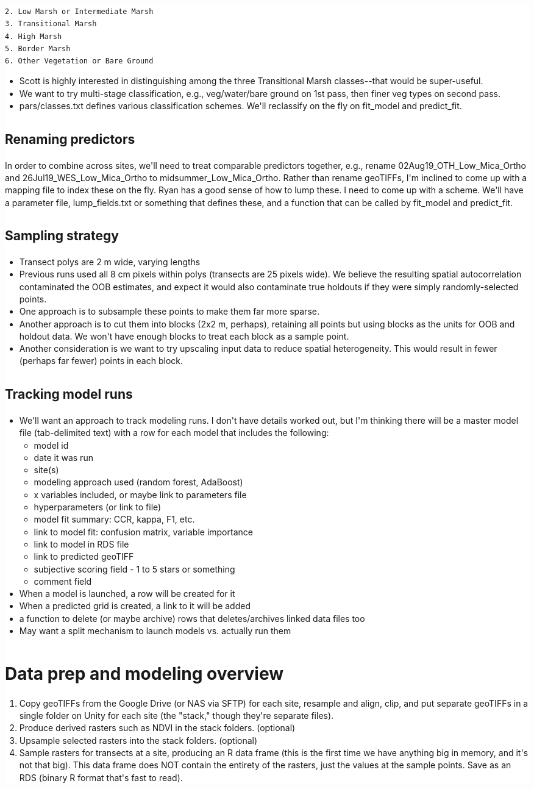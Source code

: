 	2. Low Marsh or Intermediate Marsh
	3. Transitional Marsh
	4. High Marsh
	5. Border Marsh
	6. Other Vegetation or Bare Ground
- Scott is highly interested in distinguishing among the three Transitional Marsh classes--that would be super-useful.
- We want to try multi-stage classification, e.g., veg/water/bare ground on 1st pass, then finer veg types on second pass. 
- pars\/classes.txt defines various classification schemes. We'll reclassify on the fly on fit_model and predict_fit.
## Renaming predictors
In order to combine across sites, we'll need to treat comparable predictors together, e.g., rename  02Aug19_OTH_Low_Mica_Ortho and 26Jul19_WES_Low_Mica_Ortho to midsummer_Low_Mica_Ortho. Rather than rename geoTIFFs, I'm inclined to come up with a mapping file to index these on the fly. Ryan has a good sense of how to lump these. I need to come up with a scheme. We'll have a parameter file, lump_fields.txt or something that defines these, and a function that can be called by fit_model and predict_fit.
## Sampling strategy
- Transect polys are 2 m wide, varying lengths
- Previous runs used all 8 cm pixels within polys (transects are 25 pixels wide). We believe the resulting spatial autocorrelation contaminated the OOB estimates, and expect it would also contaminate true holdouts if they were simply randomly-selected points.
- One approach is to subsample these points to make them far more sparse. 
- Another approach is to cut them into blocks (2x2 m, perhaps), retaining all points but using blocks as the units for OOB and holdout data. We won't have enough blocks to treat each block as a sample point. 
- Another consideration is we want to try upscaling input data to reduce spatial heterogeneity. This would result in fewer (perhaps far fewer) points in each block.
## Tracking model runs
- We'll want an approach to track modeling runs. I don't have details worked out, but I'm thinking there will be a master model file (tab-delimited text) with a row for each model that includes the following:
	- model id
	- date it was run
	- site(s)
	- modeling approach used (random forest, AdaBoost)
	- x variables included, or maybe link to parameters file
	- hyperparameters (or link to file)
	- model fit summary: CCR, kappa, F1, etc.
	- link to model fit: confusion matrix, variable importance
	- link to model in RDS file
	- link to predicted geoTIFF
	- subjective scoring field - 1 to 5 stars or something
	- comment field
- When a model is launched, a row will be created for it
- When a predicted grid is created, a link to it will be added
- a function to delete (or maybe archive) rows that deletes/archives linked data files too
- May want a split mechanism to launch models vs. actually run them
# Data prep and modeling overview
1. Copy geoTIFFs from the Google Drive (or NAS via SFTP) for each site, resample and align, clip, and put separate geoTIFFs in a single folder on Unity for each site (the "stack," though they're separate files).
2. Produce derived rasters such as NDVI in the stack folders. (optional)  
3. Upsample selected rasters into the stack folders. (optional)
4. Sample rasters for transects at a site, producing an R data frame (this is the first time we have anything big in memory, and it's not that big). This data frame does NOT contain the entirety of the rasters, just the values at the sample points. Save as an RDS (binary R format that's fast to read).